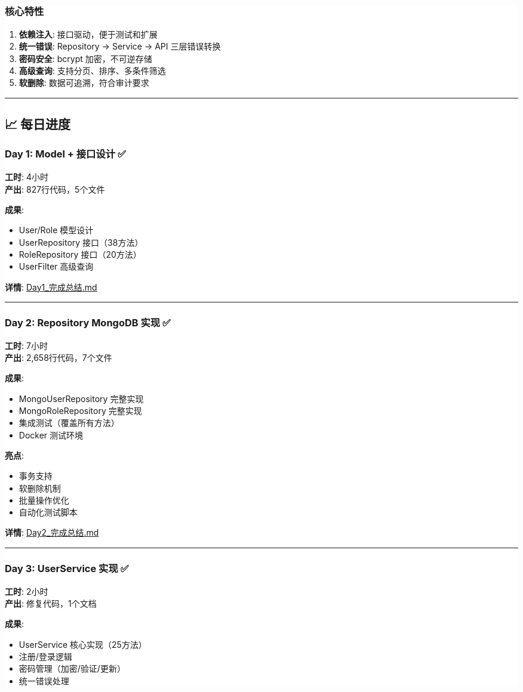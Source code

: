 ### 核心特性

1. **依赖注入**: 接口驱动，便于测试和扩展
2. **统一错误**: Repository → Service → API 三层错误转换
3. **密码安全**: bcrypt 加密，不可逆存储
4. **高级查询**: 支持分页、排序、多条件筛选
5. **软删除**: 数据可追溯，符合审计要求

---

## 📈 每日进度

### Day 1: Model + 接口设计 ✅
**工时**: 4小时  
**产出**: 827行代码，5个文件

**成果**:
- User/Role 模型设计
- UserRepository 接口（38方法）
- RoleRepository 接口（20方法）
- UserFilter 高级查询

**详情**: [Day1_完成总结.md](Day1_完成总结.md)

---

### Day 2: Repository MongoDB 实现 ✅
**工时**: 7小时  
**产出**: 2,658行代码，7个文件

**成果**:
- MongoUserRepository 完整实现
- MongoRoleRepository 完整实现
- 集成测试（覆盖所有方法）
- Docker 测试环境

**亮点**:
- 事务支持
- 软删除机制
- 批量操作优化
- 自动化测试脚本

**详情**: [Day2_完成总结.md](Day2_完成总结.md)

---

### Day 3: UserService 实现 ✅
**工时**: 2小时  
**产出**: 修复代码，1个文档

**成果**:
- UserService 核心实现（25方法）
- 注册/登录逻辑
- 密码管理（加密/验证/更新）
- 统一错误处理

